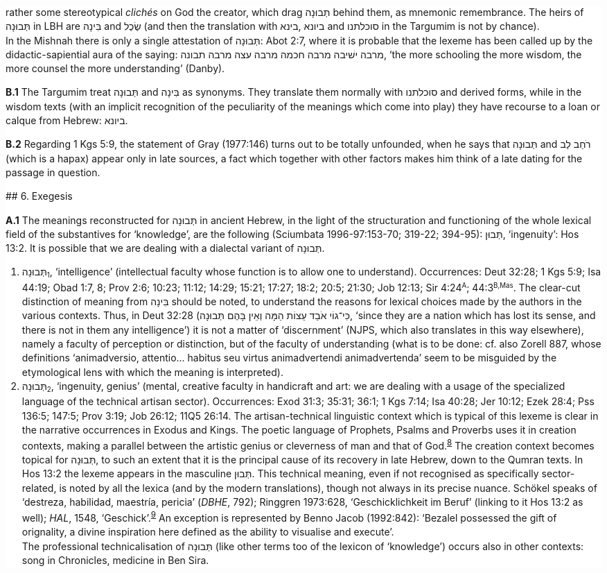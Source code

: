 rather some stereotypical <i>clichés</i> on God the creator, which drag <span dir="rtl">תְּבוּנָה</span> behind them, as mnemonic remembrance. The heirs of <span dir="rtl">תְּבוּנָה</span> in LBH are <span dir="rtl">בִּינָה</span> and <span dir="rtl">שֶׂכֶל</span> (and then the translation with <span dir="rtl">בינא</span>, <span dir="rtl">ביונא</span> and <span dir="rtl">סוכלתנו</span> in the Targumim is not by chance).  
In the Mishnah there is only a single attestation of <span dir="rtl">תְּבוּנָה</span>: Abot 2:7, where it is probable that the lexeme has been called up by the
didactic-sapiential aura of the saying:
<span dir="rtl">מרבה ישׁיבה מרבה חכמה מרבה עצה מרבה תבונה</span>, ‘the more schooling the more wisdom, the more counsel the more understanding’ (Danby).

<b>B.1</b>  The Targumim treat <span dir="rtl">תְּבוּנָה</span> and <span dir="rtl">בִּינָה</span> as synonyms. They translate them normally with <span dir="rtl">סוכלתנו</span> and derived forms, while in the wisdom texts (with an implicit recognition of the peculiarity of the meanings which come into play) they have recourse to a loan or calque from Hebrew: <span dir="rtl">ביונא</span>.

<b>B.2</b>  Regarding 1 Kgs 5:9, the statement of Gray (1977:146) turns out to be totally unfounded, when he says that <span dir="rtl">תְּבוּנָה</span> and <span dir="rtl">רֹחַב לֵב</span> (which is a hapax) appear only in late sources, a fact which together with other
factors makes him think of a late dating for the passage in question.

<span id="Ex">
## 6. Exegesis</span>

<span id="ExA1"><b>A.1</b></span>
The meanings reconstructed for <span dir="rtl">תְּבוּנָה</span> in ancient Hebrew, in the
light of the structuration and functioning of the whole lexical field of
the substantives for ‘knowledge’, are the following (Sciumbata
1996-97:153-70; 319-22; 394-95):
<span dir="rtl">תְּבוּן</span>, ‘ingenuity’: Hos 13:2. It is possible that we are dealing with a
dialectal variant of <span dir="rtl">תְּבוּנָה</span>.

1. <span dir="rtl">תְּבוּנָה</span><small><sub>1</sub></small>, ‘intelligence’ (intellectual faculty whose function is to allow one to understand). Occurrences: Deut 32:28; 1 Kgs 5:9; Isa 44:19; Obad 1:7, 8; Prov 2:6; 10:23; 11:12; 14:29; 15:21; 17:27; 18:2; 20:5; 21:30; Job 12:13; Sir 4:24<small><sup>A</sup></small>; 44:3<small><sup>B,Mas</sup></small>. The clear-cut distinction of meaning from <span dir="rtl">בִּינָה</span> should be noted, to understand the reasons for lexical choices made by the authors in the various contexts. Thus, in Deut 32:28 (<span dir="rtl">כִּי־גוֹי אֹבַד ‏עֵצוֹת הֵמָּה‏ וְאֵין בָּהֶם תְּבוּנָה</span>, ‘since they are a nation which has lost its sense, and there is not in them any intelligence’) it is not a matter of ‘discernment’ (NJPS, which also translates in this way elsewhere), namely a faculty of perception or distinction, but of the faculty of understanding (what is to be done: cf. also Zorell 887, whose definitions ‘animadversio, attentio... habitus seu virtus animadvertendi animadvertenda’ seem to be misguided by the etymological lens with which the meaning is interpreted).
2. <span dir="rtl">תְּבוּנָה</span><small><sub>2</sub></small>, ‘ingenuity, genius’ (mental, creative faculty in handicraft and art: we are dealing with a usage of the specialized language of the technical artisan sector). Occurrences: Exod 31:3; 35:31; 36:1; 1 Kgs 7:14; Isa 40:28; Jer 10:12; Ezek 28:4; Pss 136:5; 147:5; Prov 3:19; Job 26:12; 11Q5 26:14.  The artisan-technical linguistic context which is typical of this lexeme is clear in the narrative occurrences in Exodus and Kings. The poetic language of Prophets, Psalms and Proverbs uses it in creation contexts, making a parallel between the artistic genius or cleverness of man and that of God.<sup id="fnref:8"><a href="#footnote" data-toggle="modal" onclick="show_modal('fn:8')">8</a></sup> The creation context becomes topical for <span dir="rtl">תְּבוּנָה</span>, to such an extent that it is the principal cause of its recovery in late Hebrew, down to the Qumran texts. In Hos 13:2  the lexeme appears in the masculine <span dir="rtl">תְּבוּן</span>. 
This technical meaning, even if not recognised as specifically sector-related, is noted by all the lexica (and by the modern translations), though not always in its precise nuance. Schökel speaks of ‘destreza, habilidad, maestría, pericia’ (<i>DBHE</i>, 792); Ringgren 1973:628, ‘Geschicklichkeit im Beruf’ (linking to it Hos 13:2 as well); <i>HAL</i>, 1548, ‘Geschick’.<sup id="fnref:9"><a href="#footnote" data-toggle="modal" onclick="show_modal('fn:9')">9</a></sup>  An exception is represented by Benno Jacob (1992:842): ‘Bezalel possessed the gift of orignality, a divine inspiration here defined as the ability to visualise and execute’.   
The professional technicalisation of <span dir="rtl">תְּבוּנָה</span> (like other terms too of
the lexicon of ‘knowledge’) occurs also in other contexts: song in Chronicles, medicine in Ben Sira.